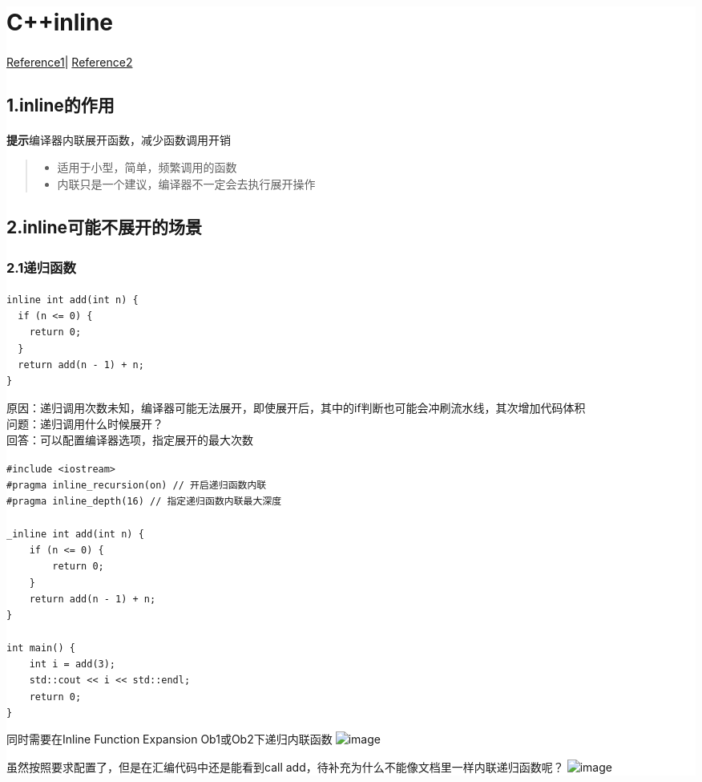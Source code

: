 # C++inline

[Reference1](https://stackoverflow.com/questions/1137575/inline-functions-vs-preprocessor-macros?utm_source=chatgpt.com)|
[Reference2](https://en.cppreference.com/w/c/language/inline?utm_source=chatgpt.com)

## 1.inline的作用
**提示**编译器内联展开函数，减少函数调用开销

> - 适用于小型，简单，频繁调用的函数
> - 内联只是一个建议，编译器不一定会去执行展开操作


## 2.inline可能不展开的场景

### 2.1递归函数
```
inline int add(int n) {
  if (n <= 0) {
    return 0;
  }
  return add(n - 1) + n;
}
```
原因：递归调用次数未知，编译器可能无法展开，即使展开后，其中的if判断也可能会冲刷流水线，其次增加代码体积\
问题：递归调用什么时候展开？\
回答：可以配置编译器选项，指定展开的最大次数
```
#include <iostream>
#pragma inline_recursion(on) // 开启递归函数内联
#pragma inline_depth(16) // 指定递归函数内联最大深度

_inline int add(int n) {
    if (n <= 0) {
        return 0;
    }
    return add(n - 1) + n;
}

int main() {
    int i = add(3);
    std::cout << i << std::endl;
    return 0;
}
```
同时需要在Inline Function Expansion Ob1或Ob2下递归内联函数
![image](https://github.com/user-attachments/assets/1b833f42-5529-463d-af54-e5f76a1decfe)

虽然按照要求配置了，但是在汇编代码中还是能看到call add，待补充为什么不能像文档里一样内联递归函数呢？
![image](https://github.com/user-attachments/assets/faa146d2-6c6c-40a1-97d5-75961e6ceec6)
